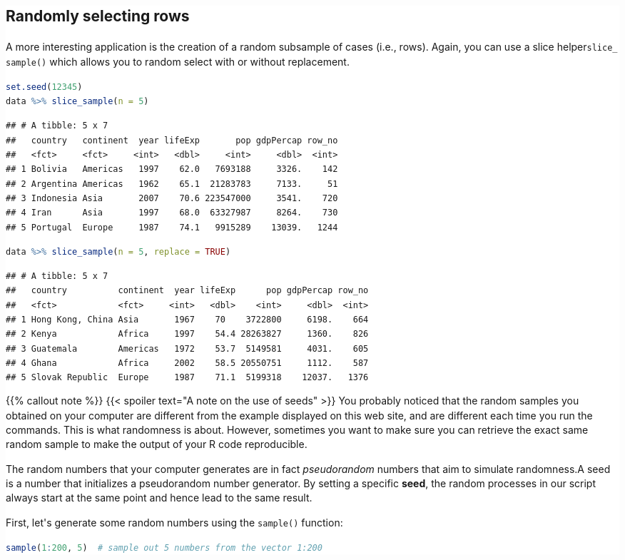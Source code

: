 
## Randomly selecting rows

A more interesting application is the creation of a random subsample of cases (i.e., rows).
Again, you can use a slice helper`slice_sample()` which allows you to random select with or without replacement.


```r
set.seed(12345)
data %>% slice_sample(n = 5)
```

```
## # A tibble: 5 x 7
##   country   continent  year lifeExp       pop gdpPercap row_no
##   <fct>     <fct>     <int>   <dbl>     <int>     <dbl>  <int>
## 1 Bolivia   Americas   1997    62.0   7693188     3326.    142
## 2 Argentina Americas   1962    65.1  21283783     7133.     51
## 3 Indonesia Asia       2007    70.6 223547000     3541.    720
## 4 Iran      Asia       1997    68.0  63327987     8264.    730
## 5 Portugal  Europe     1987    74.1   9915289    13039.   1244
```

```r
data %>% slice_sample(n = 5, replace = TRUE)
```

```
## # A tibble: 5 x 7
##   country          continent  year lifeExp      pop gdpPercap row_no
##   <fct>            <fct>     <int>   <dbl>    <int>     <dbl>  <int>
## 1 Hong Kong, China Asia       1967    70    3722800     6198.    664
## 2 Kenya            Africa     1997    54.4 28263827     1360.    826
## 3 Guatemala        Americas   1972    53.7  5149581     4031.    605
## 4 Ghana            Africa     2002    58.5 20550751     1112.    587
## 5 Slovak Republic  Europe     1987    71.1  5199318    12037.   1376
```

{{% callout note %}} 
{{< spoiler text="A note on the use of seeds" >}}
You probably noticed that the random samples you obtained on your computer are different from the example displayed on this web site, and are different each time you run the commands. This is what randomness is about. However, sometimes you want to make sure you can retrieve the exact same random sample to make the output of your R code reproducible. 

The random numbers that your computer generates are in fact *pseudorandom* numbers that aim to simulate randomness.A seed is a number that initializes a pseudorandom number generator.  By setting a specific **seed**, the random processes in our script always start at the same point and hence lead to the same result.

First, let's generate some random numbers using the `sample()` function:

```r
sample(1:200, 5)  # sample out 5 numbers from the vector 1:200
```
